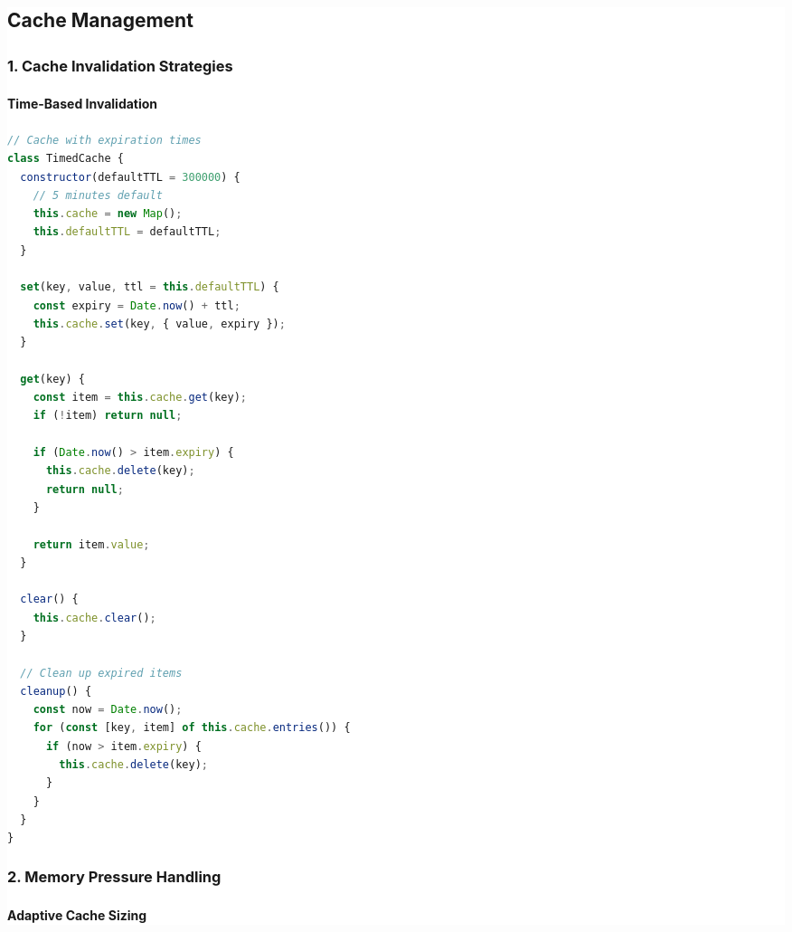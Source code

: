 ## Cache Management

### **1. Cache Invalidation Strategies**

#### **Time-Based Invalidation**

```javascript
// Cache with expiration times
class TimedCache {
  constructor(defaultTTL = 300000) {
    // 5 minutes default
    this.cache = new Map();
    this.defaultTTL = defaultTTL;
  }

  set(key, value, ttl = this.defaultTTL) {
    const expiry = Date.now() + ttl;
    this.cache.set(key, { value, expiry });
  }

  get(key) {
    const item = this.cache.get(key);
    if (!item) return null;

    if (Date.now() > item.expiry) {
      this.cache.delete(key);
      return null;
    }

    return item.value;
  }

  clear() {
    this.cache.clear();
  }

  // Clean up expired items
  cleanup() {
    const now = Date.now();
    for (const [key, item] of this.cache.entries()) {
      if (now > item.expiry) {
        this.cache.delete(key);
      }
    }
  }
}
```

### **2. Memory Pressure Handling**

#### **Adaptive Cache Sizing**
